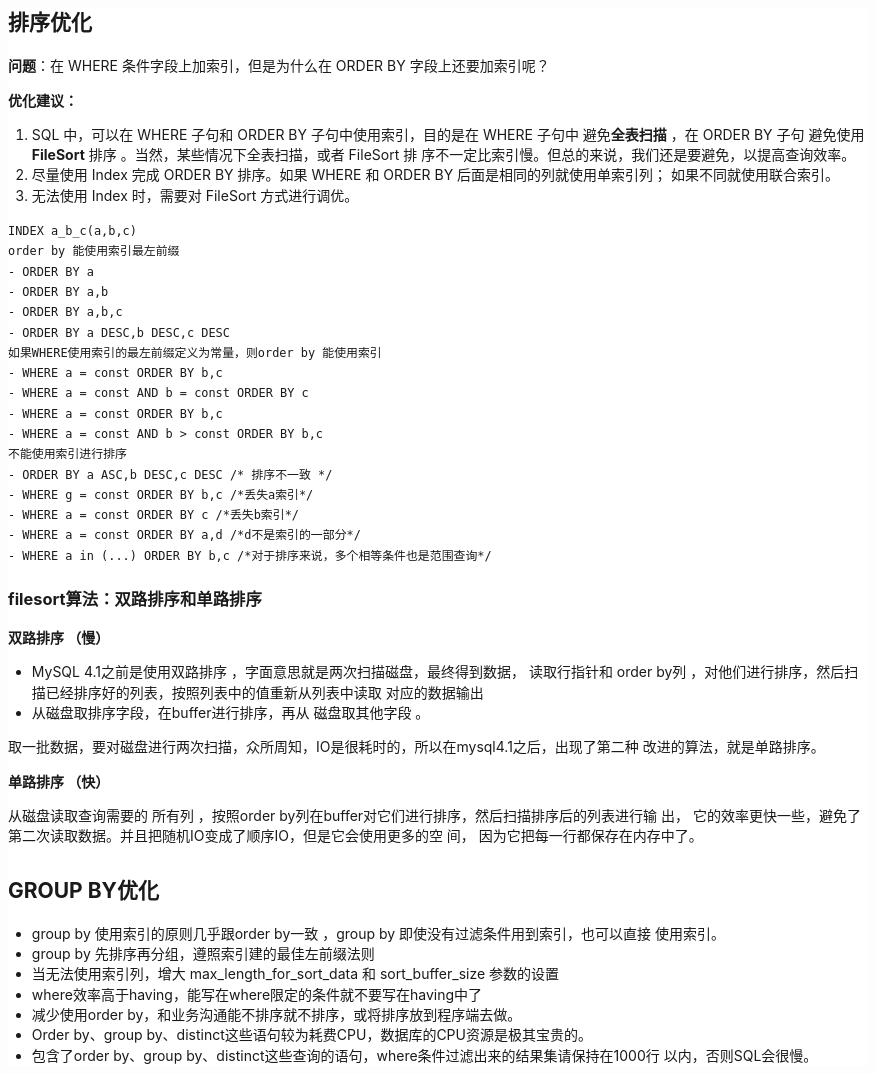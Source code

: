 ## 排序优化

**问题**：在 WHERE 条件字段上加索引，但是为什么在 ORDER BY 字段上还要加索引呢？

**优化建议：**

1. SQL 中，可以在 WHERE 子句和 ORDER BY 子句中使用索引，目的是在 WHERE 子句中 避免**全表扫描** ，在 ORDER BY 子句 避免使用 **FileSort** 排序 。当然，某些情况下全表扫描，或者 FileSort 排 序不一定比索引慢。但总的来说，我们还是要避免，以提高查询效率。
2. 尽量使用 Index 完成 ORDER BY 排序。如果 WHERE 和 ORDER BY 后面是相同的列就使用单索引列； 如果不同就使用联合索引。 
3. 无法使用 Index 时，需要对 FileSort 方式进行调优。

~~~mysql
INDEX a_b_c(a,b,c)
order by 能使用索引最左前缀
- ORDER BY a
- ORDER BY a,b
- ORDER BY a,b,c
- ORDER BY a DESC,b DESC,c DESC
如果WHERE使用索引的最左前缀定义为常量，则order by 能使用索引
- WHERE a = const ORDER BY b,c
- WHERE a = const AND b = const ORDER BY c
- WHERE a = const ORDER BY b,c
- WHERE a = const AND b > const ORDER BY b,c
不能使用索引进行排序
- ORDER BY a ASC,b DESC,c DESC /* 排序不一致 */
- WHERE g = const ORDER BY b,c /*丢失a索引*/
- WHERE a = const ORDER BY c /*丢失b索引*/
- WHERE a = const ORDER BY a,d /*d不是索引的一部分*/
- WHERE a in (...) ORDER BY b,c /*对于排序来说，多个相等条件也是范围查询*/
~~~

### filesort算法：双路排序和单路排序

**双路排序 （慢）**

* MySQL 4.1之前是使用双路排序 ，字面意思就是两次扫描磁盘，最终得到数据， 读取行指针和 order by列 ，对他们进行排序，然后扫描已经排序好的列表，按照列表中的值重新从列表中读取 对应的数据输出 
* 从磁盘取排序字段，在buffer进行排序，再从 磁盘取其他字段 。

取一批数据，要对磁盘进行两次扫描，众所周知，IO是很耗时的，所以在mysql4.1之后，出现了第二种 改进的算法，就是单路排序。

**单路排序 （快）**

从磁盘读取查询需要的 所有列 ，按照order by列在buffer对它们进行排序，然后扫描排序后的列表进行输 出， 它的效率更快一些，避免了第二次读取数据。并且把随机IO变成了顺序IO，但是它会使用更多的空 间， 因为它把每一行都保存在内存中了。

## GROUP BY优化

* group by 使用索引的原则几乎跟order by一致 ，group by 即使没有过滤条件用到索引，也可以直接 使用索引。 
* group by 先排序再分组，遵照索引建的最佳左前缀法则 
* 当无法使用索引列，增大 max_length_for_sort_data 和 sort_buffer_size 参数的设置 
* where效率高于having，能写在where限定的条件就不要写在having中了
* 减少使用order by，和业务沟通能不排序就不排序，或将排序放到程序端去做。
* Order by、group by、distinct这些语句较为耗费CPU，数据库的CPU资源是极其宝贵的。 
* 包含了order by、group by、distinct这些查询的语句，where条件过滤出来的结果集请保持在1000行 以内，否则SQL会很慢。
